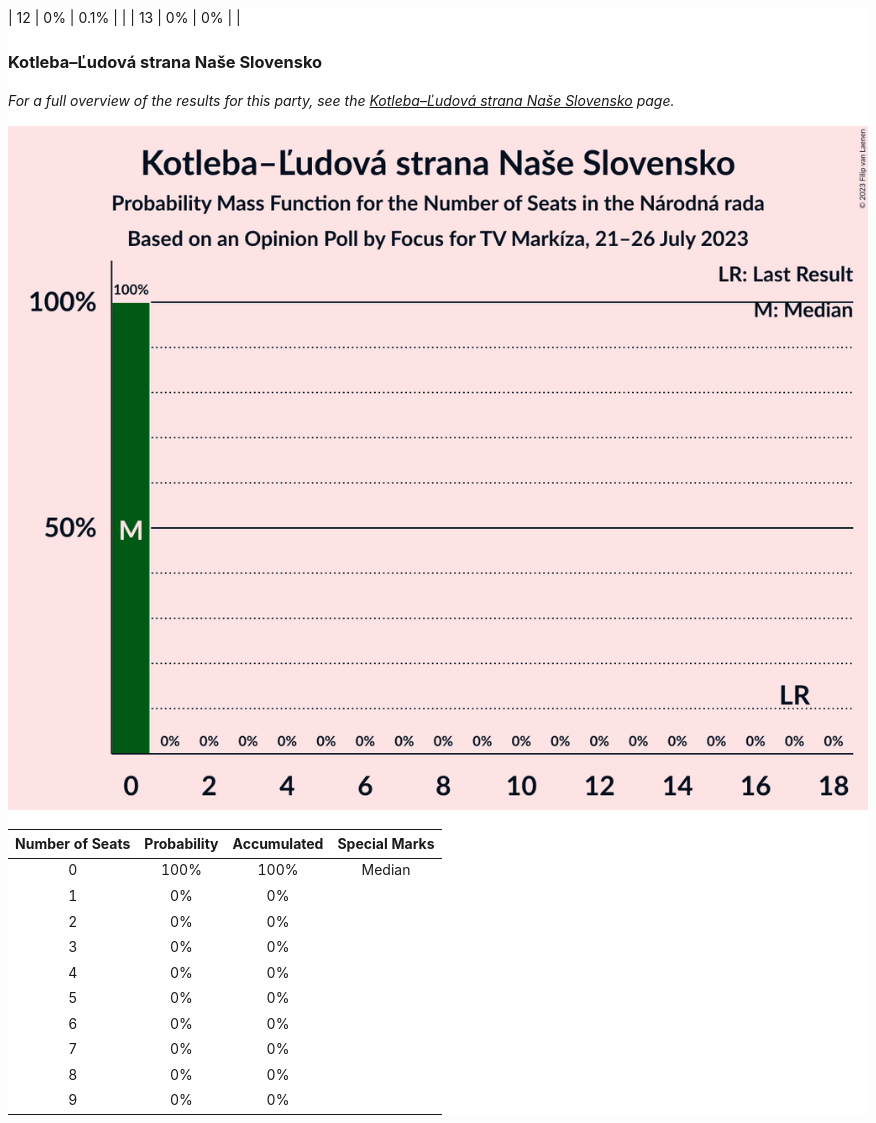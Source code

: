 | 12 | 0% | 0.1% |  |
| 13 | 0% | 0% |  |

### Kotleba–Ľudová strana Naše Slovensko

*For a full overview of the results for this party, see the [Kotleba–Ľudová strana Naše Slovensko](party-kotleba–ľudovástrananašeslovensko.html) page.*

![Graph with seats probability mass function not yet produced](2023-07-26-Focus-seats-pmf-kotleba–ľudovástrananašeslovensko.png "Seats Probability Mass Function")

| Number of Seats | Probability | Accumulated | Special Marks |
|:---------------:|:-----------:|:-----------:|:-------------:|
| 0 | 100% | 100% | Median |
| 1 | 0% | 0% |  |
| 2 | 0% | 0% |  |
| 3 | 0% | 0% |  |
| 4 | 0% | 0% |  |
| 5 | 0% | 0% |  |
| 6 | 0% | 0% |  |
| 7 | 0% | 0% |  |
| 8 | 0% | 0% |  |
| 9 | 0% | 0% |  |